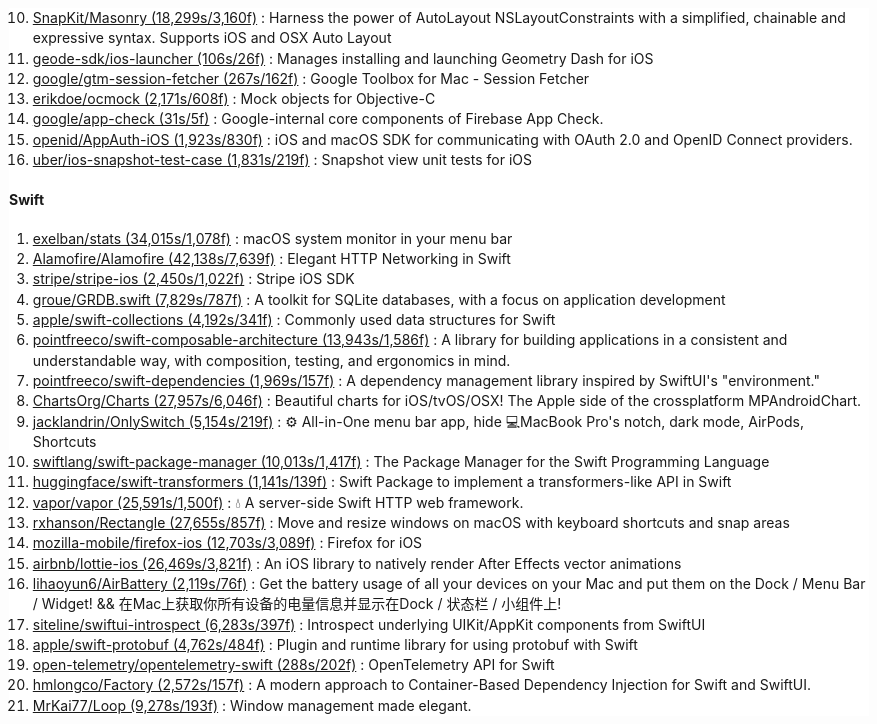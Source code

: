 10. [SnapKit/Masonry (18,299s/3,160f)](https://github.com/SnapKit/Masonry) : Harness the power of AutoLayout NSLayoutConstraints with a simplified, chainable and expressive syntax. Supports iOS and OSX Auto Layout
11. [geode-sdk/ios-launcher (106s/26f)](https://github.com/geode-sdk/ios-launcher) : Manages installing and launching Geometry Dash for iOS
12. [google/gtm-session-fetcher (267s/162f)](https://github.com/google/gtm-session-fetcher) : Google Toolbox for Mac - Session Fetcher
13. [erikdoe/ocmock (2,171s/608f)](https://github.com/erikdoe/ocmock) : Mock objects for Objective-C
14. [google/app-check (31s/5f)](https://github.com/google/app-check) : Google-internal core components of Firebase App Check.
15. [openid/AppAuth-iOS (1,923s/830f)](https://github.com/openid/AppAuth-iOS) : iOS and macOS SDK for communicating with OAuth 2.0 and OpenID Connect providers.
16. [uber/ios-snapshot-test-case (1,831s/219f)](https://github.com/uber/ios-snapshot-test-case) : Snapshot view unit tests for iOS

#### Swift
1. [exelban/stats (34,015s/1,078f)](https://github.com/exelban/stats) : macOS system monitor in your menu bar
2. [Alamofire/Alamofire (42,138s/7,639f)](https://github.com/Alamofire/Alamofire) : Elegant HTTP Networking in Swift
3. [stripe/stripe-ios (2,450s/1,022f)](https://github.com/stripe/stripe-ios) : Stripe iOS SDK
4. [groue/GRDB.swift (7,829s/787f)](https://github.com/groue/GRDB.swift) : A toolkit for SQLite databases, with a focus on application development
5. [apple/swift-collections (4,192s/341f)](https://github.com/apple/swift-collections) : Commonly used data structures for Swift
6. [pointfreeco/swift-composable-architecture (13,943s/1,586f)](https://github.com/pointfreeco/swift-composable-architecture) : A library for building applications in a consistent and understandable way, with composition, testing, and ergonomics in mind.
7. [pointfreeco/swift-dependencies (1,969s/157f)](https://github.com/pointfreeco/swift-dependencies) : A dependency management library inspired by SwiftUI's "environment."
8. [ChartsOrg/Charts (27,957s/6,046f)](https://github.com/ChartsOrg/Charts) : Beautiful charts for iOS/tvOS/OSX! The Apple side of the crossplatform MPAndroidChart.
9. [jacklandrin/OnlySwitch (5,154s/219f)](https://github.com/jacklandrin/OnlySwitch) : ⚙️ All-in-One menu bar app, hide 💻MacBook Pro's notch, dark mode, AirPods, Shortcuts
10. [swiftlang/swift-package-manager (10,013s/1,417f)](https://github.com/swiftlang/swift-package-manager) : The Package Manager for the Swift Programming Language
11. [huggingface/swift-transformers (1,141s/139f)](https://github.com/huggingface/swift-transformers) : Swift Package to implement a transformers-like API in Swift
12. [vapor/vapor (25,591s/1,500f)](https://github.com/vapor/vapor) : 💧 A server-side Swift HTTP web framework.
13. [rxhanson/Rectangle (27,655s/857f)](https://github.com/rxhanson/Rectangle) : Move and resize windows on macOS with keyboard shortcuts and snap areas
14. [mozilla-mobile/firefox-ios (12,703s/3,089f)](https://github.com/mozilla-mobile/firefox-ios) : Firefox for iOS
15. [airbnb/lottie-ios (26,469s/3,821f)](https://github.com/airbnb/lottie-ios) : An iOS library to natively render After Effects vector animations
16. [lihaoyun6/AirBattery (2,119s/76f)](https://github.com/lihaoyun6/AirBattery) : Get the battery usage of all your devices on your Mac and put them on the Dock / Menu Bar / Widget! && 在Mac上获取你所有设备的电量信息并显示在Dock / 状态栏 / 小组件上!
17. [siteline/swiftui-introspect (6,283s/397f)](https://github.com/siteline/swiftui-introspect) : Introspect underlying UIKit/AppKit components from SwiftUI
18. [apple/swift-protobuf (4,762s/484f)](https://github.com/apple/swift-protobuf) : Plugin and runtime library for using protobuf with Swift
19. [open-telemetry/opentelemetry-swift (288s/202f)](https://github.com/open-telemetry/opentelemetry-swift) : OpenTelemetry API for Swift
20. [hmlongco/Factory (2,572s/157f)](https://github.com/hmlongco/Factory) : A modern approach to Container-Based Dependency Injection for Swift and SwiftUI.
21. [MrKai77/Loop (9,278s/193f)](https://github.com/MrKai77/Loop) : Window management made elegant.

